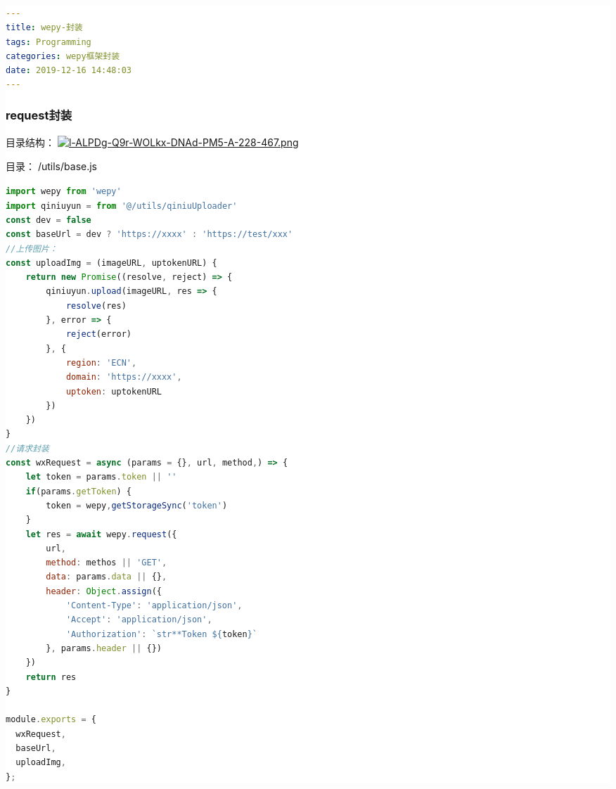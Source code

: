 ```yaml
---
title: wepy-封装 
tags: Programming
categories: wepy框架封装
date: 2019-12-16 14:48:03
---
```


### request封装

目录结构： [![l-ALPDg-Q9r-WOLkx-DNAd-PM5-A-228-467.png](https://i.postimg.cc/wvd8zRCv/l-ALPDg-Q9r-WOLkx-DNAd-PM5-A-228-467.png)](https://postimg.cc/Lqv0B56K)

目录： /utils/base.js
```javascript
import wepy from 'wepy'
import qiniuyun = from '@/utils/qiniuUploader'
const dev = false
const baseUrl = dev ? 'https://xxxx' : 'https://test/xxx'
//上传图片： 
const uploadImg = (imageURL, uptokenURL) {
    return new Promise((resolve, reject) => {
        qiniuyun.upload(imageURL, res => {
            resolve(res)
        }, error => {
            reject(error)
        }, {
            region: 'ECN',
            domain: 'https://xxxx',
            uptoken: uptokenURL
        })
    }) 
}
//请求封装
const wxRequest = async (params = {}, url, method,) => {
    let token = params.token || ''
    if(params.getToken) {
        token = wepy,getStorageSync('token')
    }
    let res = await wepy.request({
        url,
        method: methos || 'GET',
        data: params.data || {},
        header: Object.assign({
            'Content-Type': 'application/json',
            'Accept': 'application/json',
            'Authorization': `str**Token ${token}`
        }, params.header || {})
    })
    return res
}

module.exports = {
  wxRequest,
  baseUrl,
  uploadImg,
};
```
